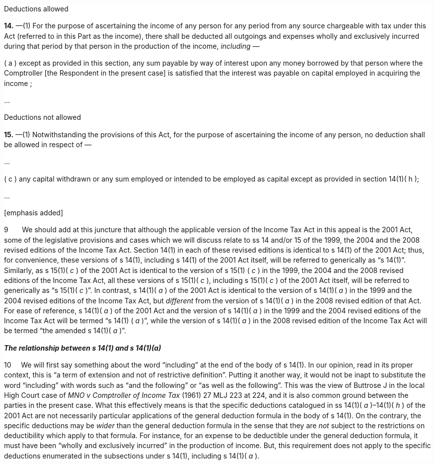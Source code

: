  Deductions allowed 

**14.** —(1) For the purpose of ascertaining the income of any person for any period from any source chargeable with tax under this Act (referred to in this Part as the income), there shall be deducted all outgoings and expenses wholly and exclusively incurred during that period by that person in the production of the income, _including_ — 

 ( a ) except as provided in this section, any sum payable by way of interest upon any money borrowed by that person where the Comptroller [the Respondent in the present case] is satisfied that the interest was payable on capital employed in acquiring the income ; 

 ... 

 Deductions not allowed 

**15.** —(1) Notwithstanding the provisions of this Act, for the purpose of ascertaining the income of any person, no deduction shall be allowed in respect of — 

 ... 

 ( c ) any capital withdrawn or any sum employed or intended to be employed as capital except as provided in section 14(1)( h ); 

 ... 

 [emphasis added] 

9       We should add at this juncture that although the applicable version of the Income Tax Act in this appeal is the 2001 Act, some of the legislative provisions and cases which we will discuss relate to ss 14 and/or 15 of the 1999, the 2004 and the 2008 revised editions of the Income Tax Act. Section 14(1) in each of these revised editions is identical to s 14(1) of the 2001 Act; thus, for convenience, these versions of s 14(1), including s 14(1) of the 2001 Act itself, will be referred to generically as “s 14(1)”. Similarly, as s 15(1)( _c_ ) of the 2001 Act is identical to the version of s 15(1) ( _c_ ) in the 1999, the 2004 and the 2008 revised editions of the Income Tax Act, all these versions of s 15(1)( _c_ ), including s 15(1)( _c_ ) of the 2001 Act itself, will be referred to generically as “s 15(1)( _c_ )”. In contrast, s 14(1)( _a_ ) of the 2001 Act is identical to the version of s 14(1)( _a_ ) in the 1999 and the 2004 revised editions of the Income Tax Act, but _different_ from the version of s 14(1)( _a_ ) in the 2008 revised edition of that Act. For ease of reference, s 14(1)( _a_ ) of the 2001 Act and the version of s 14(1)( _a_ ) in the 1999 and the 2004 revised editions of the Income Tax Act will be termed “s 14(1) ( _a_ )”, while the version of s 14(1)( _a_ ) in the 2008 revised edition of the Income Tax Act will be termed “the amended s 14(1)( _a_ )”. 

**_The relationship between s 14(1) and s 14(1)(a)_** 


10     We will first say something about the word “including” at the end of the body of s 14(1). In our opinion, read in its proper context, this is “a term of extension and not of restrictive definition”. Putting it another way, it would not be inapt to substitute the word “including” with words such as “and the following” or “as well as the following”. This was the view of Buttrose J in the local High Court case of _MNO v Comptroller of Income Tax_ (1961) 27 MLJ 223 at 224, and it is also common ground between the parties in the present case. What this effectively means is that the specific deductions catalogued in ss 14(1)( _a_ )–14(1)( _h_ ) of the 2001 Act are not necessarily particular applications of the general deduction formula in the body of s 14(1). On the contrary, the specific deductions may be _wider_ than the general deduction formula in the sense that they are _not_ subject to the restrictions on deductibility which apply to that formula. For instance, for an expense to be deductible under the general deduction formula, it must have been “wholly and exclusively incurred” in the production of income. But, this requirement does not apply to the specific deductions enumerated in the subsections under s 14(1), including s 14(1)( _a_ ). 
